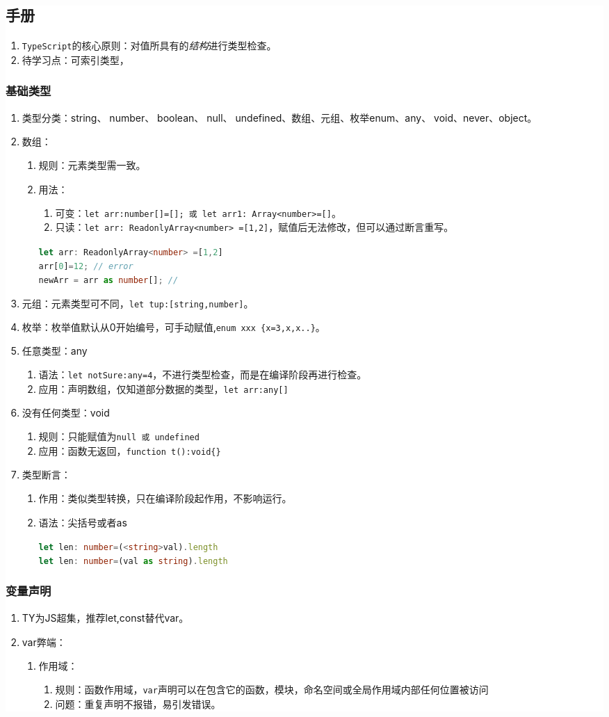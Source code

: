 ## 手册

1. `TypeScript`的核心原则：对值所具有的*结构*进行类型检查。
2. 待学习点：可索引类型，

### 基础类型

1. 类型分类：string、 number、 boolean、 null、 undefined、数组、元组、枚举enum、any、 void、never、object。

2. 数组：

   1. 规则：元素类型需一致。

   2. 用法：

      1. 可变：`let arr:number[]=[]; 或 let arr1: Array<number>=[]`。
      2. 只读：`let arr: ReadonlyArray<number> =[1,2]`，赋值后无法修改，但可以通过断言重写。

      ```typescript
      let arr: ReadonlyArray<number> =[1,2]
      arr[0]=12; // error
      newArr = arr as number[]; //
      ```

3. 元组：元素类型可不同，`let tup:[string,number]`。

4. 枚举：枚举值默认从0开始编号，可手动赋值,`enum xxx {x=3,x,x..}`。

5. 任意类型：any

   1. 语法：`let notSure:any=4`，不进行类型检查，而是在编译阶段再进行检查。
   2. 应用：声明数组，仅知道部分数据的类型，`let arr:any[]`

6. 没有任何类型：void

   1. 规则：只能赋值为`null 或 undefined`
   2. 应用：函数无返回，`function t():void{}`

7. 类型断言：

   1. 作用：类似类型转换，只在编译阶段起作用，不影响运行。

   2. 语法：尖括号或者as

      ```typescript
      let len: number=(<string>val).length
      let len: number=(val as string).length
      ```

### 变量声明

1. TY为JS超集，推荐let,const替代var。

2. var弊端：

   1. 作用域：

      1. 规则：函数作用域，`var`声明可以在包含它的函数，模块，命名空间或全局作用域内部任何位置被访问 
      2. 问题：重复声明不报错，易引发错误。
